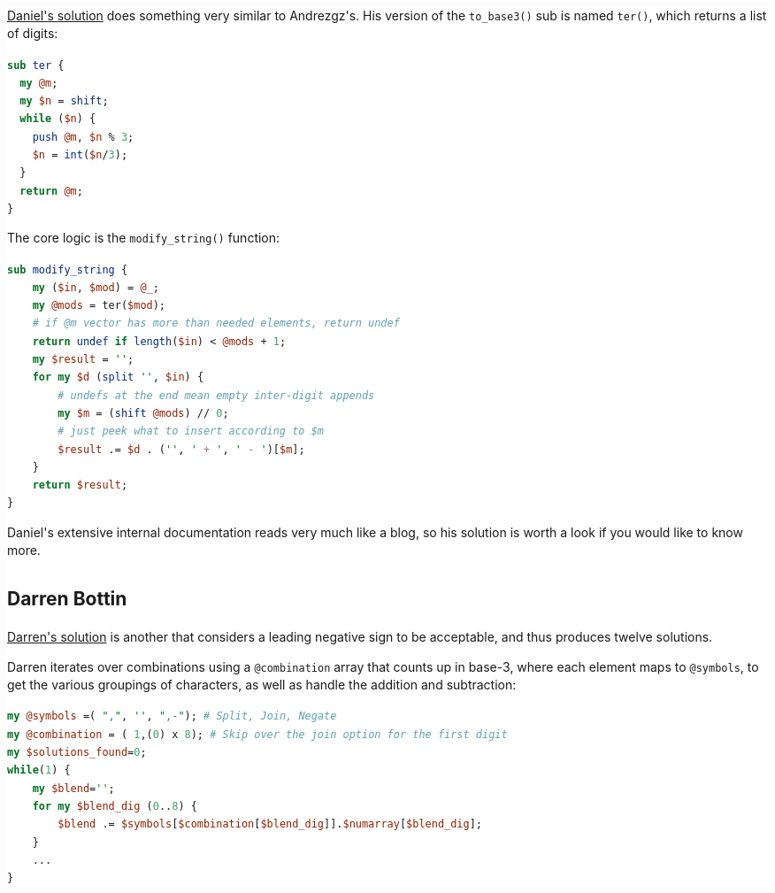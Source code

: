 [Daniel's solution](https://github.com/manwar/perlweeklychallenge-club/blob/master/challenge-044/daniel-mantovani/perl/ch-1.pl) does something very similar to Andrezgz's. His version of the `to_base3()` sub is named `ter()`, which returns a list of digits:

```perl
sub ter {
  my @m;
  my $n = shift;
  while ($n) {
    push @m, $n % 3;
    $n = int($n/3);
  }
  return @m;
}
```

The core logic is the `modify_string()` function:

```perl
sub modify_string {
    my ($in, $mod) = @_;
    my @mods = ter($mod);
    # if @m vector has more than needed elements, return undef
    return undef if length($in) < @mods + 1;
    my $result = '';
    for my $d (split '', $in) {
        # undefs at the end mean empty inter-digit appends
        my $m = (shift @mods) // 0;
        # just peek what to insert according to $m
        $result .= $d . ('', ' + ', ' - ')[$m];
    }
    return $result;
}
```

Daniel's extensive internal documentation reads very much like a blog, so his solution is worth a look if you would like to know more.

## Darren Bottin

[Darren's solution](https://github.com/manwar/perlweeklychallenge-club/blob/master/challenge-044/darren-bottin/perl/ch-1.pl) is another that considers a leading negative sign to be acceptable, and thus produces twelve solutions.

Darren iterates over combinations using a `@combination` array that counts up in base-3, where each element maps to `@symbols`, to get the various groupings of characters, as well as handle the addition and subtraction:

```perl
my @symbols =( ",", '', ",-"); # Split, Join, Negate
my @combination = ( 1,(0) x 8); # Skip over the join option for the first digit
my $solutions_found=0;
while(1) {
    my $blend='';
    for my $blend_dig (0..8) {
        $blend .= $symbols[$combination[$blend_dig]].$numarray[$blend_dig];
    }
    ...
}
```
